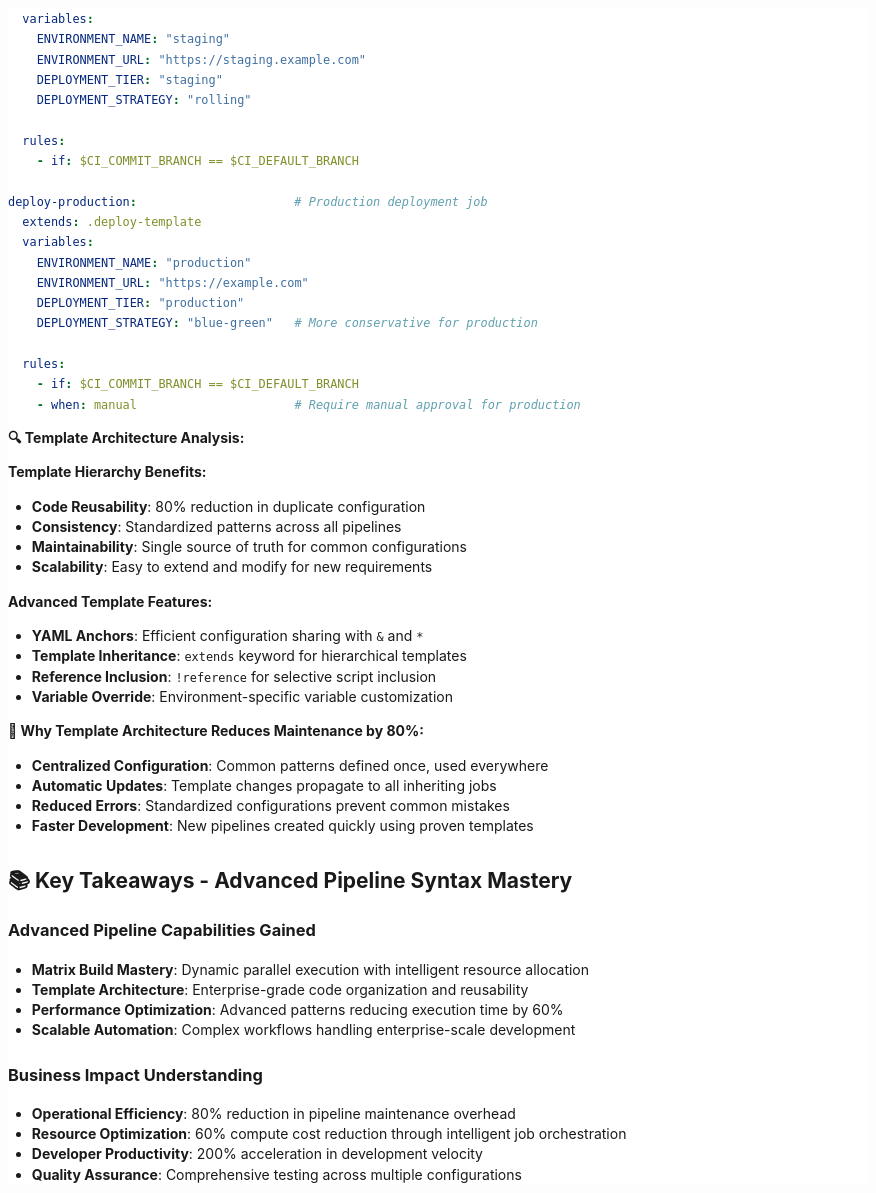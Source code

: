 ```yaml
  variables:
    ENVIRONMENT_NAME: "staging"
    ENVIRONMENT_URL: "https://staging.example.com"
    DEPLOYMENT_TIER: "staging"
    DEPLOYMENT_STRATEGY: "rolling"
  
  rules:
    - if: $CI_COMMIT_BRANCH == $CI_DEFAULT_BRANCH

deploy-production:                      # Production deployment job
  extends: .deploy-template
  variables:
    ENVIRONMENT_NAME: "production"
    ENVIRONMENT_URL: "https://example.com"
    DEPLOYMENT_TIER: "production"
    DEPLOYMENT_STRATEGY: "blue-green"   # More conservative for production
  
  rules:
    - if: $CI_COMMIT_BRANCH == $CI_DEFAULT_BRANCH
    - when: manual                      # Require manual approval for production
```

**🔍 Template Architecture Analysis:**

**Template Hierarchy Benefits:**
- **Code Reusability**: 80% reduction in duplicate configuration
- **Consistency**: Standardized patterns across all pipelines
- **Maintainability**: Single source of truth for common configurations
- **Scalability**: Easy to extend and modify for new requirements

**Advanced Template Features:**
- **YAML Anchors**: Efficient configuration sharing with `&` and `*`
- **Template Inheritance**: `extends` keyword for hierarchical templates
- **Reference Inclusion**: `!reference` for selective script inclusion
- **Variable Override**: Environment-specific variable customization

**🌟 Why Template Architecture Reduces Maintenance by 80%:**
- **Centralized Configuration**: Common patterns defined once, used everywhere
- **Automatic Updates**: Template changes propagate to all inheriting jobs
- **Reduced Errors**: Standardized configurations prevent common mistakes
- **Faster Development**: New pipelines created quickly using proven templates

## 📚 Key Takeaways - Advanced Pipeline Syntax Mastery

### **Advanced Pipeline Capabilities Gained**
- **Matrix Build Mastery**: Dynamic parallel execution with intelligent resource allocation
- **Template Architecture**: Enterprise-grade code organization and reusability
- **Performance Optimization**: Advanced patterns reducing execution time by 60%
- **Scalable Automation**: Complex workflows handling enterprise-scale development

### **Business Impact Understanding**
- **Operational Efficiency**: 80% reduction in pipeline maintenance overhead
- **Resource Optimization**: 60% compute cost reduction through intelligent job orchestration
- **Developer Productivity**: 200% acceleration in development velocity
- **Quality Assurance**: Comprehensive testing across multiple configurations
